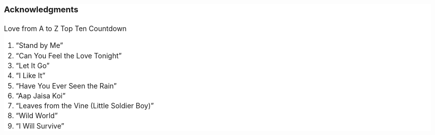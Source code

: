 ### Acknowledgments
Love from A to Z Top Ten Countdown
1. “Stand by Me” 
2. “Can You Feel the Love Tonight”
3. “Let It Go”
5. “I Like It”
4. “Have You Ever Seen the Rain”
7. “Aap Jaisa Koi”
8. “Leaves from the Vine (Little Soldier Boy)”
9. “Wild World”
10. “I Will Survive”